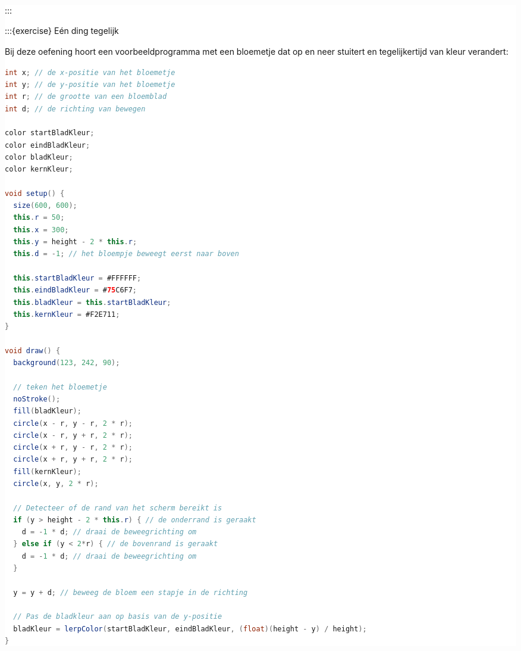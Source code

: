 :::

:::{exercise} Eén ding tegelijk

Bij deze oefening hoort een voorbeeldprogramma met een bloemetje dat op en neer stuitert en tegelijkertijd van kleur verandert:

```java
int x; // de x-positie van het bloemetje
int y; // de y-positie van het bloemetje
int r; // de grootte van een bloemblad
int d; // de richting van bewegen

color startBladKleur;
color eindBladKleur;
color bladKleur;
color kernKleur;

void setup() {
  size(600, 600);
  this.r = 50;
  this.x = 300;
  this.y = height - 2 * this.r;
  this.d = -1; // het bloempje beweegt eerst naar boven
  
  this.startBladKleur = #FFFFFF;
  this.eindBladKleur = #75C6F7;
  this.bladKleur = this.startBladKleur;
  this.kernKleur = #F2E711;
}

void draw() {
  background(123, 242, 90);
  
  // teken het bloemetje
  noStroke();
  fill(bladKleur);
  circle(x - r, y - r, 2 * r);
  circle(x - r, y + r, 2 * r);
  circle(x + r, y - r, 2 * r);
  circle(x + r, y + r, 2 * r);
  fill(kernKleur);
  circle(x, y, 2 * r);
  
  // Detecteer of de rand van het scherm bereikt is
  if (y > height - 2 * this.r) { // de onderrand is geraakt
    d = -1 * d; // draai de beweegrichting om
  } else if (y < 2*r) { // de bovenrand is geraakt
    d = -1 * d; // draai de beweegrichting om
  }
  
  y = y + d; // beweeg de bloem een stapje in de richting
  
  // Pas de bladkleur aan op basis van de y-positie
  bladKleur = lerpColor(startBladKleur, eindBladKleur, (float)(height - y) / height);
}
```
